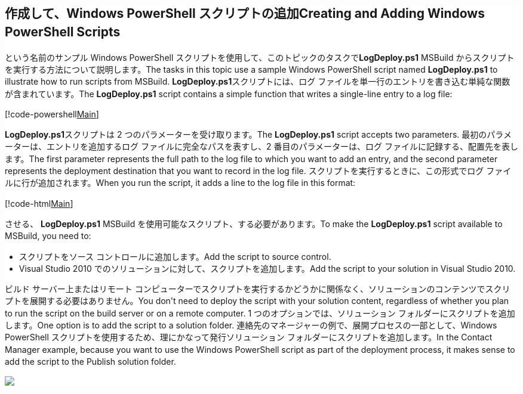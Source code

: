 ## <a name="creating-and-adding-windows-powershell-scripts"></a><span data-ttu-id="f7ef8-131">作成して、Windows PowerShell スクリプトの追加</span><span class="sxs-lookup"><span data-stu-id="f7ef8-131">Creating and Adding Windows PowerShell Scripts</span></span>

<span data-ttu-id="f7ef8-132">という名前のサンプル Windows PowerShell スクリプトを使用して、このトピックのタスクで**LogDeploy.ps1** MSBuild からスクリプトを実行する方法について説明します。</span><span class="sxs-lookup"><span data-stu-id="f7ef8-132">The tasks in this topic use a sample Windows PowerShell script named **LogDeploy.ps1** to illustrate how to run scripts from MSBuild.</span></span> <span data-ttu-id="f7ef8-133">**LogDeploy.ps1**スクリプトには、ログ ファイルを単一行のエントリを書き込む単純な関数が含まれています。</span><span class="sxs-lookup"><span data-stu-id="f7ef8-133">The **LogDeploy.ps1** script contains a simple function that writes a single-line entry to a log file:</span></span>


[!code-powershell[Main](running-windows-powershell-scripts-from-msbuild-project-files/samples/sample1.ps1)]


<span data-ttu-id="f7ef8-134">**LogDeploy.ps1**スクリプトは 2 つのパラメーターを受け取ります。</span><span class="sxs-lookup"><span data-stu-id="f7ef8-134">The **LogDeploy.ps1** script accepts two parameters.</span></span> <span data-ttu-id="f7ef8-135">最初のパラメーターは、エントリを追加するログ ファイルに完全なパスを表すし、2 番目のパラメーターは、ログ ファイルに記録する、配置先を表します。</span><span class="sxs-lookup"><span data-stu-id="f7ef8-135">The first parameter represents the full path to the log file to which you want to add an entry, and the second parameter represents the deployment destination that you want to record in the log file.</span></span> <span data-ttu-id="f7ef8-136">スクリプトを実行するときに、この形式でログ ファイルに行が追加されます。</span><span class="sxs-lookup"><span data-stu-id="f7ef8-136">When you run the script, it adds a line to the log file in this format:</span></span>


[!code-html[Main](running-windows-powershell-scripts-from-msbuild-project-files/samples/sample2.html)]


<span data-ttu-id="f7ef8-137">させる、 **LogDeploy.ps1** MSBuild を使用可能なスクリプト、する必要があります。</span><span class="sxs-lookup"><span data-stu-id="f7ef8-137">To make the **LogDeploy.ps1** script available to MSBuild, you need to:</span></span>

- <span data-ttu-id="f7ef8-138">スクリプトをソース コントロールに追加します。</span><span class="sxs-lookup"><span data-stu-id="f7ef8-138">Add the script to source control.</span></span>
- <span data-ttu-id="f7ef8-139">Visual Studio 2010 でのソリューションに対して、スクリプトを追加します。</span><span class="sxs-lookup"><span data-stu-id="f7ef8-139">Add the script to your solution in Visual Studio 2010.</span></span>

<span data-ttu-id="f7ef8-140">ビルド サーバー上またはリモート コンピューターでスクリプトを実行するかどうかに関係なく、ソリューションのコンテンツでスクリプトを展開する必要はありません。</span><span class="sxs-lookup"><span data-stu-id="f7ef8-140">You don't need to deploy the script with your solution content, regardless of whether you plan to run the script on the build server or on a remote computer.</span></span> <span data-ttu-id="f7ef8-141">1 つのオプションでは、ソリューション フォルダーにスクリプトを追加します。</span><span class="sxs-lookup"><span data-stu-id="f7ef8-141">One option is to add the script to a solution folder.</span></span> <span data-ttu-id="f7ef8-142">連絡先のマネージャーの例で、展開プロセスの一部として、Windows PowerShell スクリプトを使用するため、理にかなって発行ソリューション フォルダーにスクリプトを追加します。</span><span class="sxs-lookup"><span data-stu-id="f7ef8-142">In the Contact Manager example, because you want to use the Windows PowerShell script as part of the deployment process, it makes sense to add the script to the Publish solution folder.</span></span>

![](running-windows-powershell-scripts-from-msbuild-project-files/_static/image1.png)
